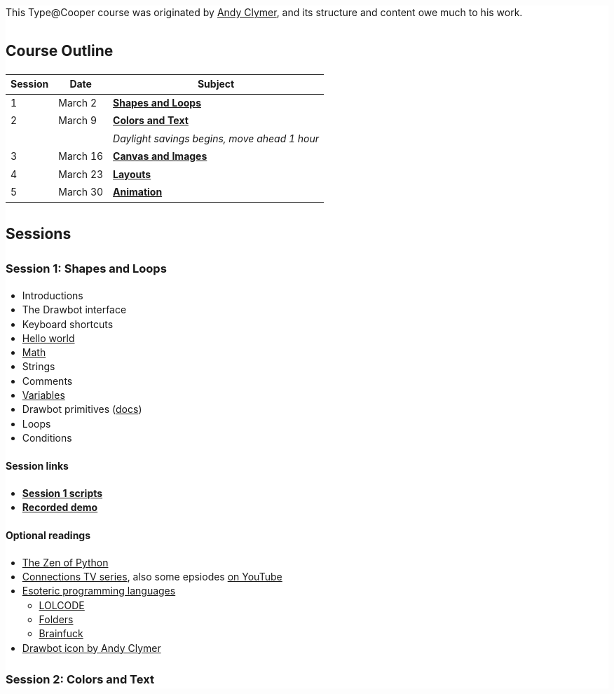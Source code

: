 This Type@Cooper course was originated by [Andy Clymer](http://www.andyclymer.com), and its structure and content owe much to his work. 

## Course Outline
| Session | Date | Subject |
| ---- | ---- | -------------- | 
| 1   | March 2 | [**Shapes and Loops**](#Session-1-Shapes-and-Loops) | 
| 2   | March 9 | [**Colors and Text**](#Session-2-Colors-and-Text) | 
| | | _Daylight savings begins, move ahead 1 hour_ |
| 3   | March 16 | [**Canvas and Images**](#Session-3-Paths-and-Images) | 
| 4   | March 23 | [**Layouts**](#Session-4-Layouts) |
| 5   | March 30 | [**Animation**](#Session-5-Animation)|

## Sessions

### Session 1: Shapes and Loops

* Introductions
* The Drawbot interface
* Keyboard shortcuts
* [Hello world](session-1/1-helloWorld.py)
* [Math](session-1/2-math.py)
* Strings
* Comments
* [Variables](session-1/3-variables.py)
* Drawbot primitives ([docs](https://www.drawbot.com/content/shapes/primitives.html))
* Loops
* Conditions

#### Session links

* [**Session 1 scripts**](/session-1)
* [**Recorded demo**](https://vimeo.com/518892332)


#### Optional readings
* [The Zen of Python](https://www.python.org/dev/peps/pep-0020/#easter-egg)
* [Connections TV series](https://archive.org/details/ConnectionsByJamesBurke), also some epsiodes [on YouTube](https://www.youtube.com/playlist?list=PLw7aVsjFLyMmkEqHami9AHGmc3x3-s3xa)
* [Esoteric programming languages](https://esolangs.org/wiki/Esoteric_programming_language)
	* [LOLCODE](https://esolangs.org/wiki/LOLCODE)
	* [Folders](http://danieltemkin.com/Esolangs/Folders/)
	* [Brainfuck](https://en.wikipedia.org/wiki/Brainfuck)
* [Drawbot icon by Andy Clymer](https://www.drawbot.com/content/drawBotIcon.html)
 

### Session 2: Colors and Text
